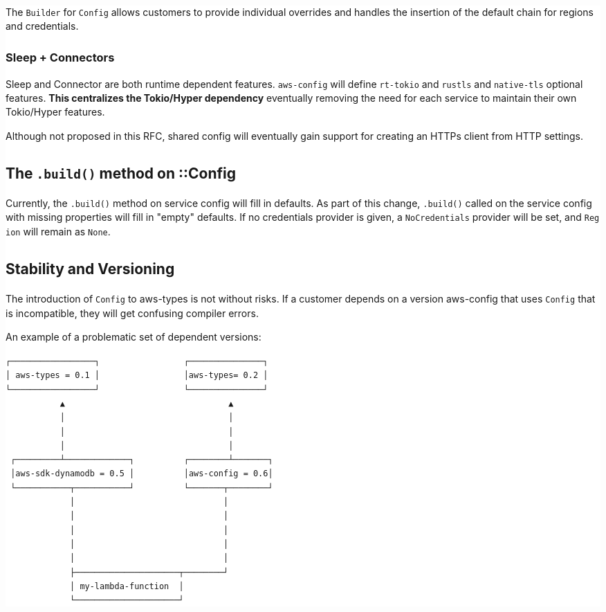 The `Builder` for `Config` allows customers to provide individual overrides and handles the insertion of the default
chain for regions and credentials.

### Sleep + Connectors

Sleep and Connector are both runtime dependent features. `aws-config` will define `rt-tokio` and `rustls`
and `native-tls` optional features. **This centralizes the Tokio/Hyper dependency** eventually removing the need for
each service to maintain their own Tokio/Hyper features.

Although not proposed in this RFC, shared config will eventually gain support for creating an HTTPs client from HTTP
settings.

## The `.build()` method on <service>::Config

Currently, the `.build()` method on service config will fill in defaults. As part of this change, `.build()` called on
the service config with missing properties will fill in "empty" defaults. If no credentials provider is given,
a `NoCredentials` provider will be set, and `Region` will remain as `None`.

## Stability and Versioning

The introduction of `Config` to aws-types is not without risks. If a customer depends on a version aws-config that
uses `Config` that is incompatible, they will get confusing compiler errors.

An example of a problematic set of dependent versions:

```markdown
┌─────────────────┐                 ┌───────────────┐
│ aws-types = 0.1 │                 │aws-types= 0.2 │
└─────────────────┘                 └───────────────┘
           ▲                                 ▲
           │                                 │
           │                                 │
           │                                 │
 ┌─────────┴─────────────┐          ┌────────┴───────┐
 │aws-sdk-dynamodb = 0.5 │          │aws-config = 0.6│
 └───────────┬───────────┘          └───────┬────────┘
             │                              │
             │                              │
             │                              │
             │                              │
             │                              │
             ├─────────────────────┬────────┘
             │ my-lambda-function  │
             └─────────────────────┘
```
